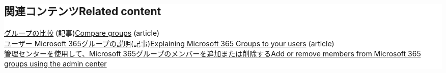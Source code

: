 ## <a name="related-content"></a><span data-ttu-id="15c99-223">関連コンテンツ</span><span class="sxs-lookup"><span data-stu-id="15c99-223">Related content</span></span>

<span data-ttu-id="15c99-224">[グループの比較](../create-groups/compare-groups.md) (記事)</span><span class="sxs-lookup"><span data-stu-id="15c99-224">[Compare groups](../create-groups/compare-groups.md) (article)</span></span>\
<span data-ttu-id="15c99-225">[ユーザー Microsoft 365グループの説明](../create-groups/explain-groups-knowledge-worker.md)(記事)</span><span class="sxs-lookup"><span data-stu-id="15c99-225">[Explaining Microsoft 365 Groups to your users](../create-groups/explain-groups-knowledge-worker.md) (article)</span></span>\
[<span data-ttu-id="15c99-226">管理センターを使用して、Microsoft 365グループのメンバーを追加または削除する</span><span class="sxs-lookup"><span data-stu-id="15c99-226">Add or remove members from Microsoft 365 groups using the admin center</span></span>](../create-groups/add-or-remove-members-from-groups.md)